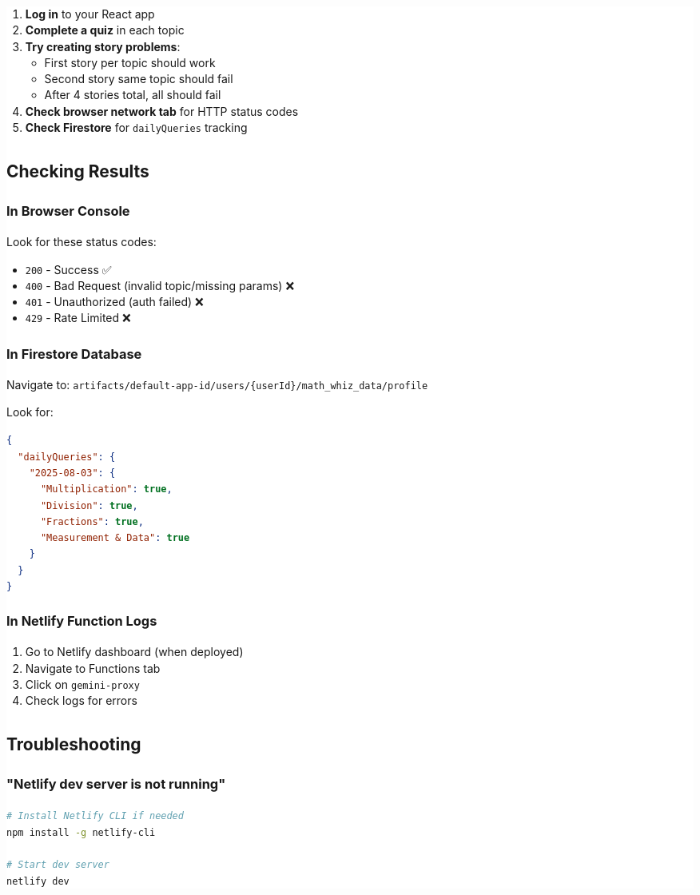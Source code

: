 1. **Log in** to your React app
2. **Complete a quiz** in each topic
3. **Try creating story problems**:
   - First story per topic should work
   - Second story same topic should fail
   - After 4 stories total, all should fail
4. **Check browser network tab** for HTTP status codes
5. **Check Firestore** for `dailyQueries` tracking

## Checking Results

### In Browser Console
Look for these status codes:
- `200` - Success ✅
- `400` - Bad Request (invalid topic/missing params) ❌
- `401` - Unauthorized (auth failed) ❌  
- `429` - Rate Limited ❌

### In Firestore Database
Navigate to: `artifacts/default-app-id/users/{userId}/math_whiz_data/profile`

Look for:
```json
{
  "dailyQueries": {
    "2025-08-03": {
      "Multiplication": true,
      "Division": true,
      "Fractions": true,
      "Measurement & Data": true
    }
  }
}
```

### In Netlify Function Logs
1. Go to Netlify dashboard (when deployed)
2. Navigate to Functions tab
3. Click on `gemini-proxy`
4. Check logs for errors

## Troubleshooting

### "Netlify dev server is not running"
```bash
# Install Netlify CLI if needed
npm install -g netlify-cli

# Start dev server
netlify dev
```
